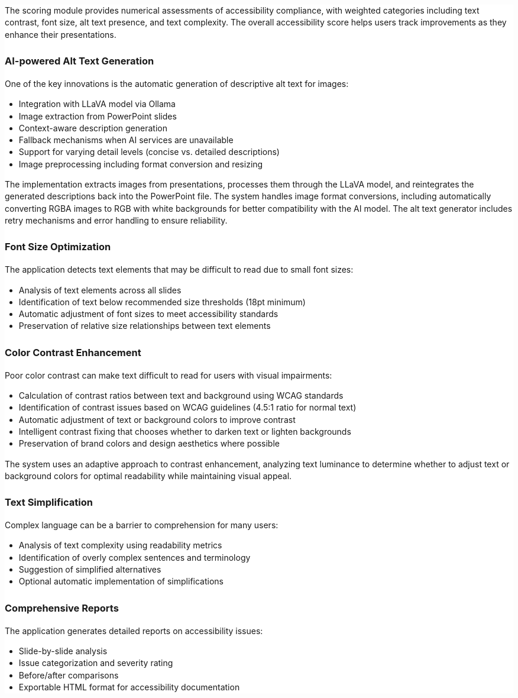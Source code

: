 The scoring module provides numerical assessments of accessibility compliance, with weighted categories including text contrast, font size, alt text presence, and text complexity. The overall accessibility score helps users track improvements as they enhance their presentations.

### AI-powered Alt Text Generation
One of the key innovations is the automatic generation of descriptive alt text for images:
- Integration with LLaVA model via Ollama
- Image extraction from PowerPoint slides
- Context-aware description generation
- Fallback mechanisms when AI services are unavailable
- Support for varying detail levels (concise vs. detailed descriptions)
- Image preprocessing including format conversion and resizing

The implementation extracts images from presentations, processes them through the LLaVA model, and reintegrates the generated descriptions back into the PowerPoint file. The system handles image format conversions, including automatically converting RGBA images to RGB with white backgrounds for better compatibility with the AI model. The alt text generator includes retry mechanisms and error handling to ensure reliability.

### Font Size Optimization
The application detects text elements that may be difficult to read due to small font sizes:
- Analysis of text elements across all slides
- Identification of text below recommended size thresholds (18pt minimum)
- Automatic adjustment of font sizes to meet accessibility standards
- Preservation of relative size relationships between text elements

### Color Contrast Enhancement
Poor color contrast can make text difficult to read for users with visual impairments:
- Calculation of contrast ratios between text and background using WCAG standards
- Identification of contrast issues based on WCAG guidelines (4.5:1 ratio for normal text)
- Automatic adjustment of text or background colors to improve contrast
- Intelligent contrast fixing that chooses whether to darken text or lighten backgrounds
- Preservation of brand colors and design aesthetics where possible

The system uses an adaptive approach to contrast enhancement, analyzing text luminance to determine whether to adjust text or background colors for optimal readability while maintaining visual appeal.

### Text Simplification
Complex language can be a barrier to comprehension for many users:
- Analysis of text complexity using readability metrics
- Identification of overly complex sentences and terminology
- Suggestion of simplified alternatives
- Optional automatic implementation of simplifications

### Comprehensive Reports
The application generates detailed reports on accessibility issues:
- Slide-by-slide analysis
- Issue categorization and severity rating
- Before/after comparisons
- Exportable HTML format for accessibility documentation
